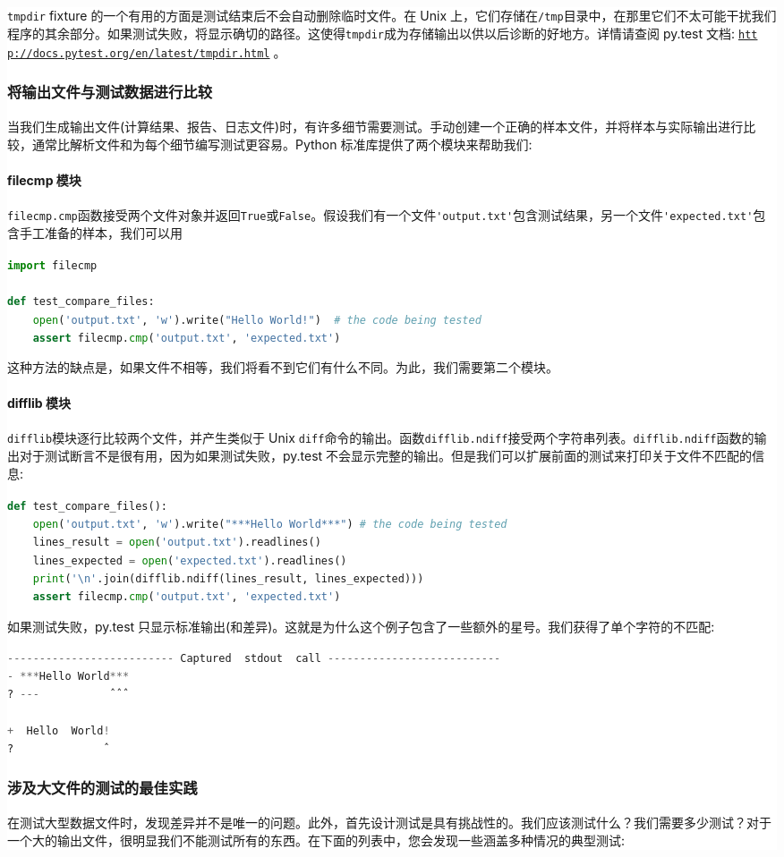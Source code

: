 `tmpdir` fixture 的一个有用的方面是测试结束后不会自动删除临时文件。在 Unix 上，它们存储在`/tmp`目录中，在那里它们不太可能干扰我们程序的其余部分。如果测试失败，将显示确切的路径。这使得`tmpdir`成为存储输出以供以后诊断的好地方。详情请查阅 py.test 文档: [`http://docs.pytest.org/en/latest/tmpdir.html`](http://docs.pytest.org/en/latest/tmpdir.html) 。

### 将输出文件与测试数据进行比较

当我们生成输出文件(计算结果、报告、日志文件)时，有许多细节需要测试。手动创建一个正确的样本文件，并将样本与实际输出进行比较，通常比解析文件和为每个细节编写测试更容易。Python 标准库提供了两个模块来帮助我们:

#### filecmp 模块

`filecmp.cmp`函数接受两个文件对象并返回`True`或`False`。假设我们有一个文件`'output.txt'`包含测试结果，另一个文件`'expected.txt'`包含手工准备的样本，我们可以用

```py
import filecmp

def test_compare_files:
    open('output.txt', 'w').write("Hello World!")  # the code being tested
    assert filecmp.cmp('output.txt', 'expected.txt')

```

这种方法的缺点是，如果文件不相等，我们将看不到它们有什么不同。为此，我们需要第二个模块。

#### difflib 模块

`difflib`模块逐行比较两个文件，并产生类似于 Unix `diff`命令的输出。函数`difflib.ndiff`接受两个字符串列表。`difflib.ndiff`函数的输出对于测试断言不是很有用，因为如果测试失败，py.test 不会显示完整的输出。但是我们可以扩展前面的测试来打印关于文件不匹配的信息:

```py
def test_compare_files():
    open('output.txt', 'w').write("***Hello World***") # the code being tested
    lines_result = open('output.txt').readlines()
    lines_expected = open('expected.txt').readlines()
    print('\n'.join(difflib.ndiff(lines_result, lines_expected)))
    assert filecmp.cmp('output.txt', 'expected.txt')

```

如果测试失败，py.test 只显示标准输出(和差异)。这就是为什么这个例子包含了一些额外的星号。我们获得了单个字符的不匹配:

```py
-------------------------- Captured  stdout  call ---------------------------
- ***Hello World***
? ---           ˆˆˆ

+  Hello  World!
?              ˆ

```

### 涉及大文件的测试的最佳实践

在测试大型数据文件时，发现差异并不是唯一的问题。此外，首先设计测试是具有挑战性的。我们应该测试什么？我们需要多少测试？对于一个大的输出文件，很明显我们不能测试所有的东西。在下面的列表中，您会发现一些涵盖多种情况的典型测试:
